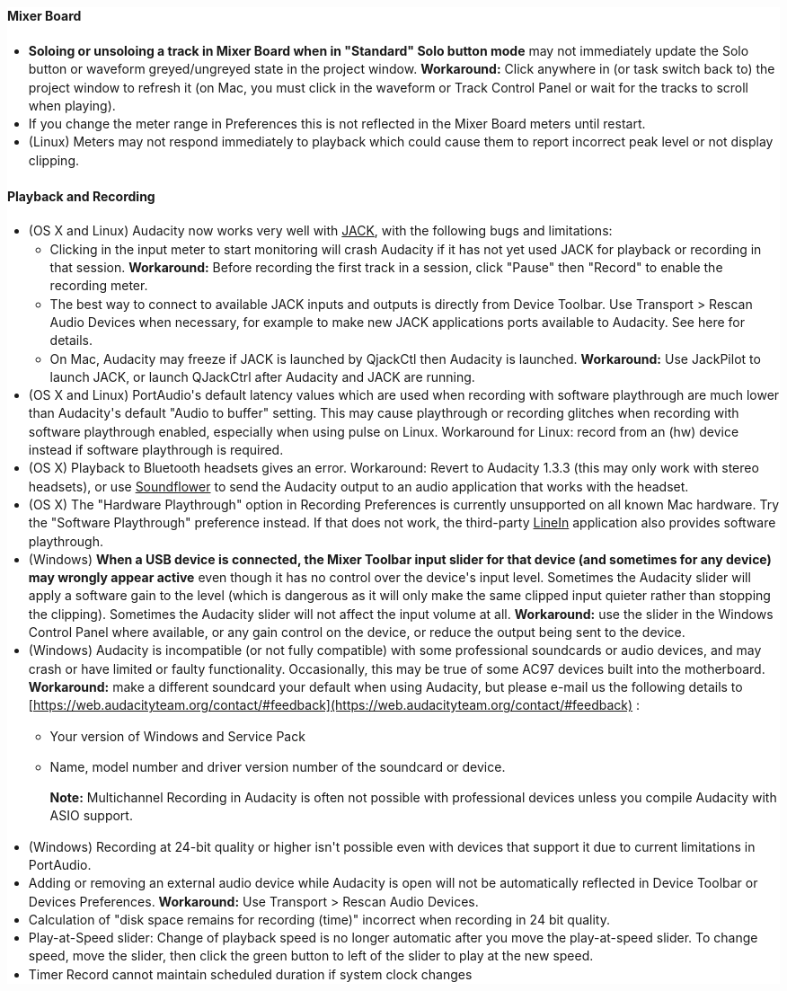 #### Mixer Board

* **Soloing or unsoloing a track in Mixer Board when in "Standard" Solo button mode** may not immediately update the Solo button or waveform greyed/ungreyed state in the project window. **Workaround:** Click anywhere in (or task switch back to) the project window to refresh it (on Mac, you must click in the waveform or Track Control Panel or wait for the tracks to scroll when playing).
* If you change the meter range in Preferences this is not reflected in the Mixer Board meters until restart.
* (Linux) Meters may not respond immediately to playback which could cause them to report incorrect peak level or not display clipping.

#### Playback and Recording

* (OS X and Linux) Audacity now works very well with [JACK](http://jackaudio.org/), with the following bugs and limitations:
  * Clicking in the input meter to start monitoring will crash Audacity if it has not yet used JACK for playback or recording in that session. **Workaround:** Before recording the first track in a session, click "Pause" then "Record" to enable the recording meter.
  * The best way to connect to available JACK inputs and outputs is directly from Device Toolbar. Use Transport > Rescan Audio Devices when necessary, for example to make new JACK applications ports available to Audacity. See here for details.
  * On Mac, Audacity may freeze if JACK is launched by QjackCtl then Audacity is launched. **Workaround:** Use JackPilot to launch JACK, or launch QJackCtrl after Audacity and JACK are running.
* (OS X and Linux) PortAudio's default latency values which are used when recording with software playthrough are much lower than Audacity's default "Audio to buffer" setting. This may cause playthrough or recording glitches when recording with software playthrough enabled, especially when using pulse on Linux. Workaround for Linux: record from an (hw) device instead if software playthrough is required.
* (OS X) Playback to Bluetooth headsets gives an error. Workaround: Revert to Audacity 1.3.3 (this may only work with stereo headsets), or use [Soundflower](http://www.cycling74.com/products/soundflower) to send the Audacity output to an audio application that works with the headset.
* (OS X) The "Hardware Playthrough" option in Recording Preferences is currently unsupported on all known Mac hardware. Try the "Software Playthrough" preference instead. If that does not work, the third-party [LineIn](http://www.rogueamoeba.com/freebies/) application also provides software playthrough.
* (Windows) **When a USB device is connected, the Mixer Toolbar input slider for that device (and sometimes for any device) may wrongly appear active** even though it has no control over the device's input level. Sometimes the Audacity slider will apply a software gain to the level (which is dangerous as it will only make the same clipped input quieter rather than stopping the clipping). Sometimes the Audacity slider will not affect the input volume at all. **Workaround:** use the slider in the Windows Control Panel where available, or any gain control on the device, or reduce the output being sent to the device.
* (Windows) Audacity is incompatible (or not fully compatible) with some professional soundcards or audio devices, and may crash or have limited or faulty functionality. Occasionally, this may be true of some AC97 devices built into the motherboard. **Workaround:** make a different soundcard your default when using Audacity, but please e-mail us the following details to [https://web.audacityteam.org/contact/#feedback](https://web.audacityteam.org/contact/#feedback) :
  * Your version of Windows and Service Pack
  *   Name, model number and driver version number of the soundcard or device.

      **Note:** Multichannel Recording in Audacity is often not possible with professional devices unless you compile Audacity with ASIO support.
* (Windows) Recording at 24-bit quality or higher isn't possible even with devices that support it due to current limitations in PortAudio.
* Adding or removing an external audio device while Audacity is open will not be automatically reflected in Device Toolbar or Devices Preferences. **Workaround:** Use Transport > Rescan Audio Devices.
* Calculation of "disk space remains for recording (time)" incorrect when recording in 24 bit quality.
* Play-at-Speed slider: Change of playback speed is no longer automatic after you move the play-at-speed slider. To change speed, move the slider, then click the green button to left of the slider to play at the new speed.
* Timer Record cannot maintain scheduled duration if system clock changes